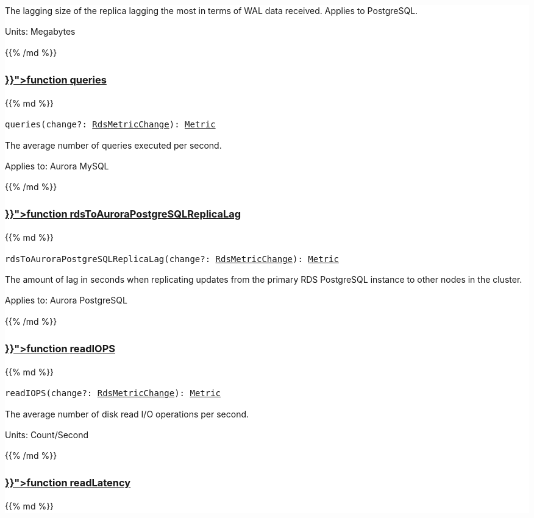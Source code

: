 
The lagging size of the replica lagging the most in terms of WAL data received. Applies to
PostgreSQL.

Units: Megabytes

{{% /md %}}
</div>
<h3 class="pdoc-member-header" id="queries">
<a class="pdoc-child-name" href="{{< pkg-url pkg="awsx" path="rds/metrics.ts#L737" >}}">function <b>queries</b></a>
</h3>
<div class="pdoc-member-contents">
{{% md %}}

<pre class="highlight"><span class='kd'></span>queries(change?: <a href='#RdsMetricChange'>RdsMetricChange</a>): <a href='#Metric'>Metric</a></pre>


The average number of queries executed per second.

Applies to: Aurora MySQL

{{% /md %}}
</div>
<h3 class="pdoc-member-header" id="rdsToAuroraPostgreSQLReplicaLag">
<a class="pdoc-child-name" href="{{< pkg-url pkg="awsx" path="rds/metrics.ts#L747" >}}">function <b>rdsToAuroraPostgreSQLReplicaLag</b></a>
</h3>
<div class="pdoc-member-contents">
{{% md %}}

<pre class="highlight"><span class='kd'></span>rdsToAuroraPostgreSQLReplicaLag(change?: <a href='#RdsMetricChange'>RdsMetricChange</a>): <a href='#Metric'>Metric</a></pre>


The amount of lag in seconds when replicating updates from the primary RDS PostgreSQL
instance to other nodes in the cluster.

Applies to: Aurora PostgreSQL

{{% /md %}}
</div>
<h3 class="pdoc-member-header" id="readIOPS">
<a class="pdoc-child-name" href="{{< pkg-url pkg="awsx" path="rds/metrics.ts#L344" >}}">function <b>readIOPS</b></a>
</h3>
<div class="pdoc-member-contents">
{{% md %}}

<pre class="highlight"><span class='kd'></span>readIOPS(change?: <a href='#RdsMetricChange'>RdsMetricChange</a>): <a href='#Metric'>Metric</a></pre>


The average number of disk read I/O operations per second.

Units: Count/Second

{{% /md %}}
</div>
<h3 class="pdoc-member-header" id="readLatency">
<a class="pdoc-child-name" href="{{< pkg-url pkg="awsx" path="rds/metrics.ts#L353" >}}">function <b>readLatency</b></a>
</h3>
<div class="pdoc-member-contents">
{{% md %}}
